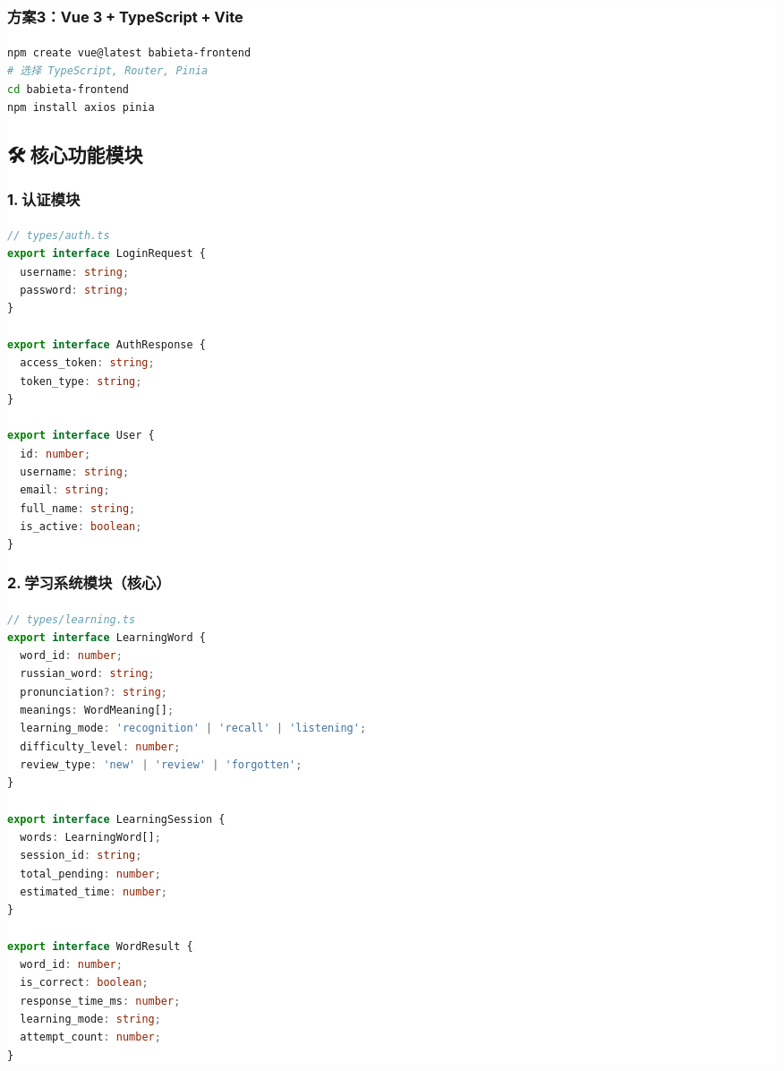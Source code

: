 ### 方案3：Vue 3 + TypeScript + Vite
```bash
npm create vue@latest babieta-frontend
# 选择 TypeScript, Router, Pinia
cd babieta-frontend
npm install axios pinia
```

## 🛠️ 核心功能模块

### 1. 认证模块
```typescript
// types/auth.ts
export interface LoginRequest {
  username: string;
  password: string;
}

export interface AuthResponse {
  access_token: string;
  token_type: string;
}

export interface User {
  id: number;
  username: string;
  email: string;
  full_name: string;
  is_active: boolean;
}
```

### 2. 学习系统模块（核心）
```typescript
// types/learning.ts
export interface LearningWord {
  word_id: number;
  russian_word: string;
  pronunciation?: string;
  meanings: WordMeaning[];
  learning_mode: 'recognition' | 'recall' | 'listening';
  difficulty_level: number;
  review_type: 'new' | 'review' | 'forgotten';
}

export interface LearningSession {
  words: LearningWord[];
  session_id: string;
  total_pending: number;
  estimated_time: number;
}

export interface WordResult {
  word_id: number;
  is_correct: boolean;
  response_time_ms: number;
  learning_mode: string;
  attempt_count: number;
}
```
